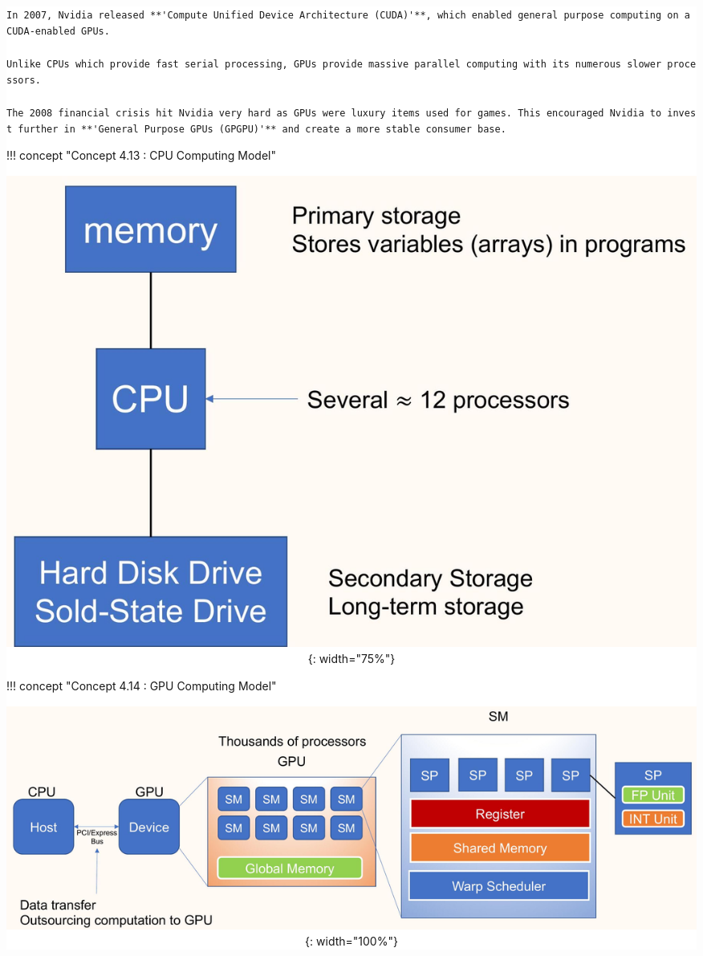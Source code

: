     In 2007, Nvidia released **'Compute Unified Device Architecture (CUDA)'**, which enabled general purpose computing on a CUDA-enabled GPUs.

    Unlike CPUs which provide fast serial processing, GPUs provide massive parallel computing with its numerous slower processors.

    The 2008 financial crisis hit Nvidia very hard as GPUs were luxury items used for games. This encouraged Nvidia to invest further in **'General Purpose GPUs (GPGPU)'** and create a more stable consumer base.

!!! concept "Concept 4.13 <a id="concept-4-13"></a>: CPU Computing Model"
    <center>
    ![](.././assets/4.6.jpg){: width="75%"}
    </center>

!!! concept "Concept 4.14 <a id="concept-4-14"></a>: GPU Computing Model"
    <center>
    ![](.././assets/4.7.jpg){: width="100%"}
    </center>
